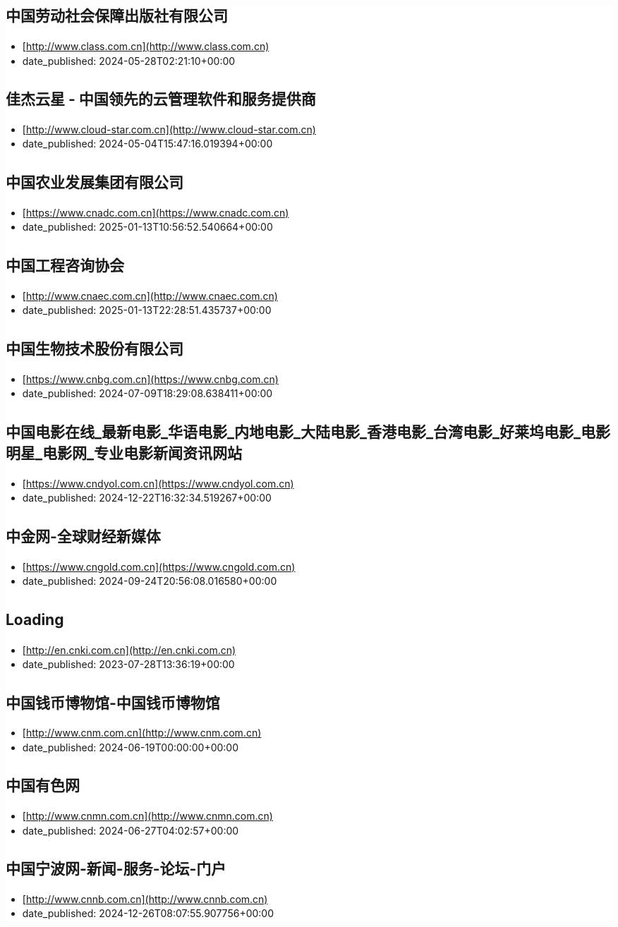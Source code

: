  ## 中国劳动社会保障出版社有限公司
 - [http://www.class.com.cn](http://www.class.com.cn)
 - date_published: 2024-05-28T02:21:10+00:00

 ## 佳杰云星 - 中国领先的云管理软件和服务提供商
 - [http://www.cloud-star.com.cn](http://www.cloud-star.com.cn)
 - date_published: 2024-05-04T15:47:16.019394+00:00

 ## 中国农业发展集团有限公司
 - [https://www.cnadc.com.cn](https://www.cnadc.com.cn)
 - date_published: 2025-01-13T10:56:52.540664+00:00

 ## 中国工程咨询协会
 - [http://www.cnaec.com.cn](http://www.cnaec.com.cn)
 - date_published: 2025-01-13T22:28:51.435737+00:00

 ## 中国生物技术股份有限公司
 - [https://www.cnbg.com.cn](https://www.cnbg.com.cn)
 - date_published: 2024-07-09T18:29:08.638411+00:00

 ## 中国电影在线_最新电影_华语电影_内地电影_大陆电影_香港电影_台湾电影_好莱坞电影_电影明星_电影网_专业电影新闻资讯网站
 - [https://www.cndyol.com.cn](https://www.cndyol.com.cn)
 - date_published: 2024-12-22T16:32:34.519267+00:00

 ## 中金网-全球财经新媒体
 - [https://www.cngold.com.cn](https://www.cngold.com.cn)
 - date_published: 2024-09-24T20:56:08.016580+00:00

 ## Loading
 - [http://en.cnki.com.cn](http://en.cnki.com.cn)
 - date_published: 2023-07-28T13:36:19+00:00

 ## 中国钱币博物馆-中国钱币博物馆
 - [http://www.cnm.com.cn](http://www.cnm.com.cn)
 - date_published: 2024-06-19T00:00:00+00:00

 ## 中国有色网
 - [http://www.cnmn.com.cn](http://www.cnmn.com.cn)
 - date_published: 2024-06-27T04:02:57+00:00

 ## 中国宁波网-新闻-服务-论坛-门户
 - [http://www.cnnb.com.cn](http://www.cnnb.com.cn)
 - date_published: 2024-12-26T08:07:55.907756+00:00

